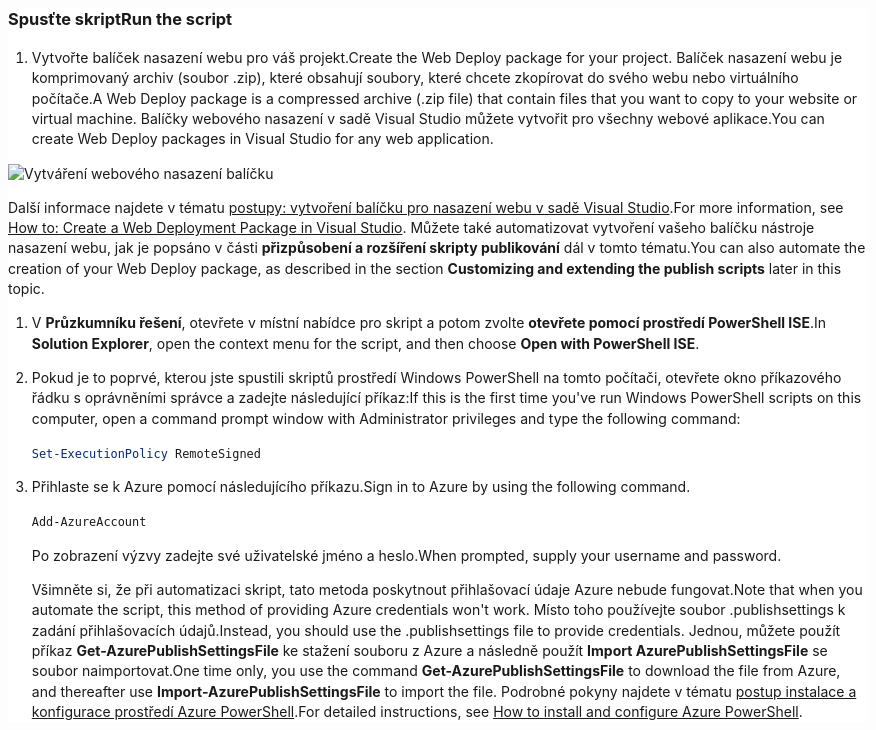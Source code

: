 ### <a name="run-the-script"></a><span data-ttu-id="80cdb-154">Spusťte skript</span><span class="sxs-lookup"><span data-stu-id="80cdb-154">Run the script</span></span>
1. <span data-ttu-id="80cdb-155">Vytvořte balíček nasazení webu pro váš projekt.</span><span class="sxs-lookup"><span data-stu-id="80cdb-155">Create the Web Deploy package for your project.</span></span> <span data-ttu-id="80cdb-156">Balíček nasazení webu je komprimovaný archiv (soubor .zip), které obsahují soubory, které chcete zkopírovat do svého webu nebo virtuálního počítače.</span><span class="sxs-lookup"><span data-stu-id="80cdb-156">A Web Deploy package is a compressed archive (.zip file) that contain files that you want to copy to your website or virtual machine.</span></span> <span data-ttu-id="80cdb-157">Balíčky webového nasazení v sadě Visual Studio můžete vytvořit pro všechny webové aplikace.</span><span class="sxs-lookup"><span data-stu-id="80cdb-157">You can create Web Deploy packages in Visual Studio for any web application.</span></span>

![Vytváření webového nasazení balíčku](./media/vs-azure-tools-publishing-using-powershell-scripts/IC767885.png)

<span data-ttu-id="80cdb-159">Další informace najdete v tématu [postupy: vytvoření balíčku pro nasazení webu v sadě Visual Studio](https://msdn.microsoft.com/library/dd465323.aspx).</span><span class="sxs-lookup"><span data-stu-id="80cdb-159">For more information, see [How to: Create a Web Deployment Package in Visual Studio](https://msdn.microsoft.com/library/dd465323.aspx).</span></span> <span data-ttu-id="80cdb-160">Můžete také automatizovat vytvoření vašeho balíčku nástroje nasazení webu, jak je popsáno v části **přizpůsobení a rozšíření skripty publikování** dál v tomto tématu.</span><span class="sxs-lookup"><span data-stu-id="80cdb-160">You can also automate the creation of your Web Deploy package, as described in the section **Customizing and extending the publish scripts** later in this topic.</span></span>

1. <span data-ttu-id="80cdb-161">V **Průzkumníku řešení**, otevřete v místní nabídce pro skript a potom zvolte **otevřete pomocí prostředí PowerShell ISE**.</span><span class="sxs-lookup"><span data-stu-id="80cdb-161">In **Solution Explorer**, open the context menu for the script, and then choose **Open with PowerShell ISE**.</span></span>
2. <span data-ttu-id="80cdb-162">Pokud je to poprvé, kterou jste spustili skriptů prostředí Windows PowerShell na tomto počítači, otevřete okno příkazového řádku s oprávněními správce a zadejte následující příkaz:</span><span class="sxs-lookup"><span data-stu-id="80cdb-162">If this is the first time you've run Windows PowerShell scripts on this computer, open a command prompt window with Administrator privileges and type the following command:</span></span>

    ```powershell
    Set-ExecutionPolicy RemoteSigned
    ```

3. <span data-ttu-id="80cdb-163">Přihlaste se k Azure pomocí následujícího příkazu.</span><span class="sxs-lookup"><span data-stu-id="80cdb-163">Sign in to Azure by using the following command.</span></span>

    ```powershell
    Add-AzureAccount
    ```

    <span data-ttu-id="80cdb-164">Po zobrazení výzvy zadejte své uživatelské jméno a heslo.</span><span class="sxs-lookup"><span data-stu-id="80cdb-164">When prompted, supply your username and password.</span></span>

    <span data-ttu-id="80cdb-165">Všimněte si, že při automatizaci skript, tato metoda poskytnout přihlašovací údaje Azure nebude fungovat.</span><span class="sxs-lookup"><span data-stu-id="80cdb-165">Note that when you automate the script, this method of providing Azure credentials won't work.</span></span> <span data-ttu-id="80cdb-166">Místo toho používejte soubor .publishsettings k zadání přihlašovacích údajů.</span><span class="sxs-lookup"><span data-stu-id="80cdb-166">Instead, you should use the .publishsettings file to provide credentials.</span></span> <span data-ttu-id="80cdb-167">Jednou, můžete použít příkaz **Get-AzurePublishSettingsFile** ke stažení souboru z Azure a následně použít **Import AzurePublishSettingsFile** se soubor naimportovat.</span><span class="sxs-lookup"><span data-stu-id="80cdb-167">One time only, you use the command **Get-AzurePublishSettingsFile** to download the file from Azure, and thereafter use **Import-AzurePublishSettingsFile** to import the file.</span></span> <span data-ttu-id="80cdb-168">Podrobné pokyny najdete v tématu [postup instalace a konfigurace prostředí Azure PowerShell](/powershell/azure/overview).</span><span class="sxs-lookup"><span data-stu-id="80cdb-168">For detailed instructions, see [How to install and configure Azure PowerShell](/powershell/azure/overview).</span></span>
